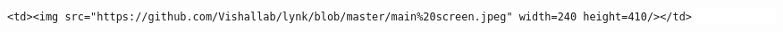     <td><img src="https://github.com/Vishallab/lynk/blob/master/main%20screen.jpeg" width=240 height=410/></td>
    